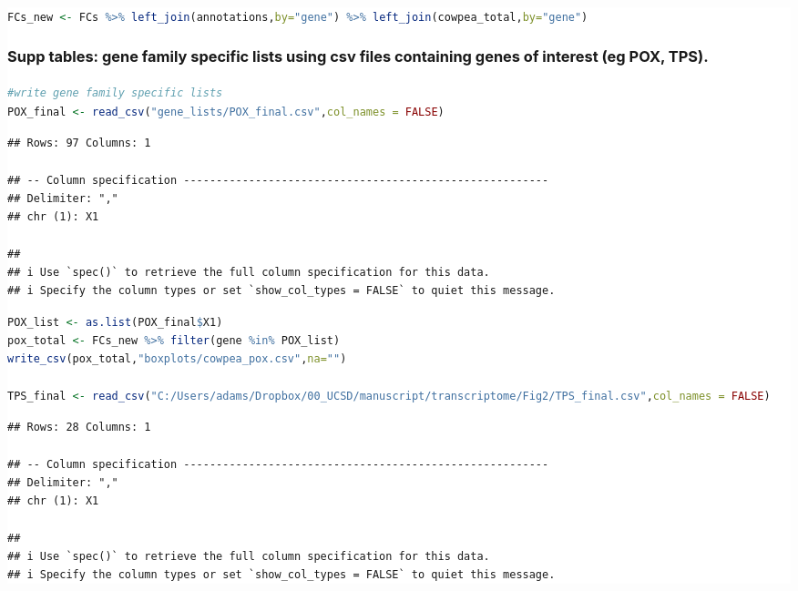 ``` r
FCs_new <- FCs %>% left_join(annotations,by="gene") %>% left_join(cowpea_total,by="gene")
```

### Supp tables: gene family specific lists using csv files containing genes of interest (eg POX, TPS).

``` r
#write gene family specific lists
POX_final <- read_csv("gene_lists/POX_final.csv",col_names = FALSE)
```

    ## Rows: 97 Columns: 1

    ## -- Column specification --------------------------------------------------------
    ## Delimiter: ","
    ## chr (1): X1

    ## 
    ## i Use `spec()` to retrieve the full column specification for this data.
    ## i Specify the column types or set `show_col_types = FALSE` to quiet this message.

``` r
POX_list <- as.list(POX_final$X1)
pox_total <- FCs_new %>% filter(gene %in% POX_list)
write_csv(pox_total,"boxplots/cowpea_pox.csv",na="")

TPS_final <- read_csv("C:/Users/adams/Dropbox/00_UCSD/manuscript/transcriptome/Fig2/TPS_final.csv",col_names = FALSE)
```

    ## Rows: 28 Columns: 1

    ## -- Column specification --------------------------------------------------------
    ## Delimiter: ","
    ## chr (1): X1

    ## 
    ## i Use `spec()` to retrieve the full column specification for this data.
    ## i Specify the column types or set `show_col_types = FALSE` to quiet this message.
